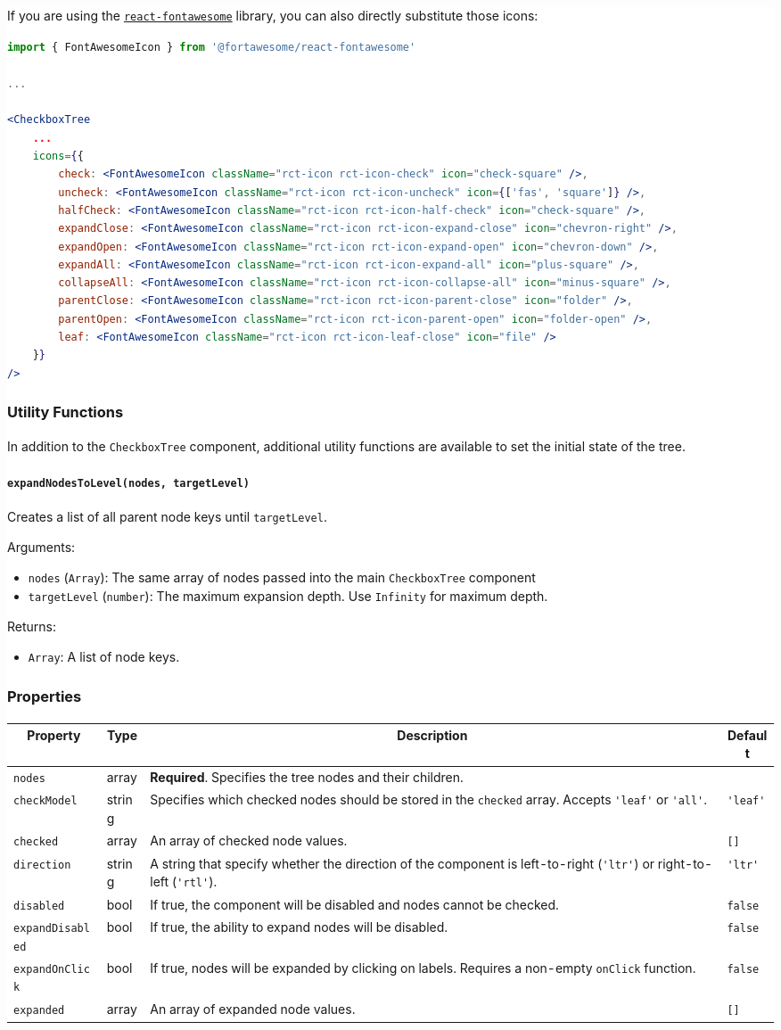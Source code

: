If you are using the [`react-fontawesome`](https://github.com/FortAwesome/react-fontawesome) library, you can also directly substitute those icons:

``` jsx
import { FontAwesomeIcon } from '@fortawesome/react-fontawesome'

...

<CheckboxTree
    ...
    icons={{
        check: <FontAwesomeIcon className="rct-icon rct-icon-check" icon="check-square" />,
        uncheck: <FontAwesomeIcon className="rct-icon rct-icon-uncheck" icon={['fas', 'square']} />,
        halfCheck: <FontAwesomeIcon className="rct-icon rct-icon-half-check" icon="check-square" />,
        expandClose: <FontAwesomeIcon className="rct-icon rct-icon-expand-close" icon="chevron-right" />,
        expandOpen: <FontAwesomeIcon className="rct-icon rct-icon-expand-open" icon="chevron-down" />,
        expandAll: <FontAwesomeIcon className="rct-icon rct-icon-expand-all" icon="plus-square" />,
        collapseAll: <FontAwesomeIcon className="rct-icon rct-icon-collapse-all" icon="minus-square" />,
        parentClose: <FontAwesomeIcon className="rct-icon rct-icon-parent-close" icon="folder" />,
        parentOpen: <FontAwesomeIcon className="rct-icon rct-icon-parent-open" icon="folder-open" />,
        leaf: <FontAwesomeIcon className="rct-icon rct-icon-leaf-close" icon="file" />
    }}
/>
```

### Utility Functions

In addition to the `CheckboxTree` component, additional utility functions are available to set the initial state of the tree.

#### `expandNodesToLevel(nodes, targetLevel)`

Creates a list of all parent node keys until `targetLevel`.

Arguments:

* `nodes` (`Array`): The same array of nodes passed into the main `CheckboxTree` component
* `targetLevel` (`number`): The maximum expansion depth. Use `Infinity` for maximum depth.

Returns:

* `Array`: A list of node keys.

### Properties

| Property             | Type     | Description                                                                                                            | Default     |
| -------------------- | -------- | ---------------------------------------------------------------------------------------------------------------------- | ----------- |
| `nodes`              | array    | **Required**. Specifies the tree nodes and their children.                                                             |             |
| `checkModel`         | string   | Specifies which checked nodes should be stored in the `checked` array. Accepts `'leaf'` or `'all'`.                    | `'leaf'`    |
| `checked`            | array    | An array of checked node values.                                                                                       | `[]`        |
| `direction`          | string   | A string that specify whether the direction of the component is left-to-right (`'ltr'`) or right-to-left (`'rtl'`).    | `'ltr'`     |
| `disabled`           | bool     | If true, the component will be disabled and nodes cannot be checked.                                                   | `false`     |
| `expandDisabled`     | bool     | If true, the ability to expand nodes will be disabled.                                                                 | `false`     |
| `expandOnClick`      | bool     | If true, nodes will be expanded by clicking on labels. Requires a non-empty `onClick` function.                        | `false`     |
| `expanded`           | array    | An array of expanded node values.                                                                                      | `[]`        |